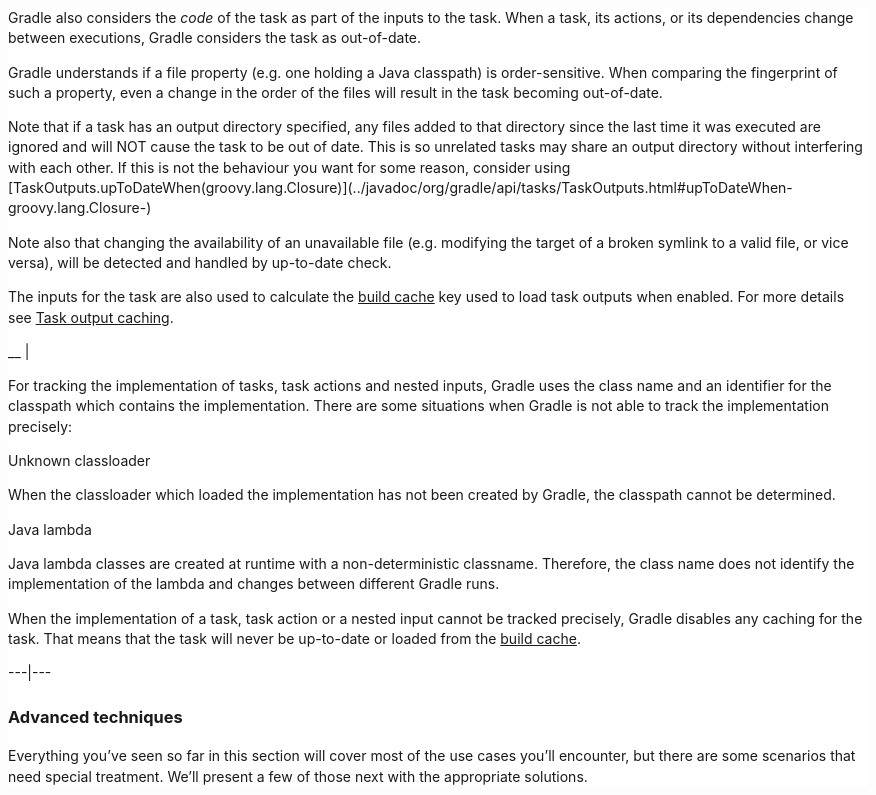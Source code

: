Gradle also considers the _code_ of the task as part of the inputs to the
task. When a task, its actions, or its dependencies change between executions,
Gradle considers the task as out-of-date.

Gradle understands if a file property (e.g. one holding a Java classpath) is
order-sensitive. When comparing the fingerprint of such a property, even a
change in the order of the files will result in the task becoming out-of-date.

Note that if a task has an output directory specified, any files added to that
directory since the last time it was executed are ignored and will NOT cause
the task to be out of date. This is so unrelated tasks may share an output
directory without interfering with each other. If this is not the behaviour
you want for some reason, consider using
[TaskOutputs.upToDateWhen(groovy.lang.Closure)](../javadoc/org/gradle/api/tasks/TaskOutputs.html#upToDateWhen-
groovy.lang.Closure-)

Note also that changing the availability of an unavailable file (e.g.
modifying the target of a broken symlink to a valid file, or vice versa), will
be detected and handled by up-to-date check.

The inputs for the task are also used to calculate the [build
cache](build_cache.html#build_cache) key used to load task outputs when
enabled. For more details see [Task output
caching](build_cache.html#sec:task_output_caching).

__ |

For tracking the implementation of tasks, task actions and nested inputs,
Gradle uses the class name and an identifier for the classpath which contains
the implementation. There are some situations when Gradle is not able to track
the implementation precisely:

Unknown classloader

    

When the classloader which loaded the implementation has not been created by
Gradle, the classpath cannot be determined.

Java lambda

    

Java lambda classes are created at runtime with a non-deterministic classname.
Therefore, the class name does not identify the implementation of the lambda
and changes between different Gradle runs.

When the implementation of a task, task action or a nested input cannot be
tracked precisely, Gradle disables any caching for the task. That means that
the task will never be up-to-date or loaded from the [build
cache](build_cache.html#sec:task_output_caching).  
  
---|---  
  
### Advanced techniques

Everything you’ve seen so far in this section will cover most of the use cases
you’ll encounter, but there are some scenarios that need special treatment.
We’ll present a few of those next with the appropriate solutions.
